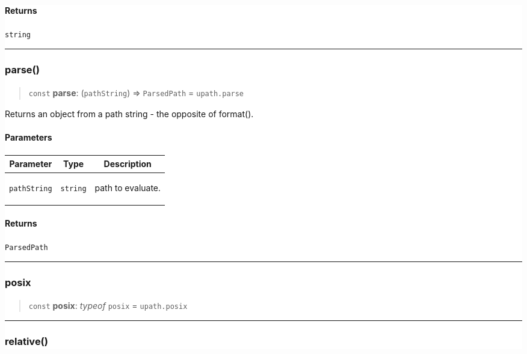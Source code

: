 #### Returns

`string`

---

### parse()

> `const` **parse**: (`pathString`) => `ParsedPath` = `upath.parse`

Returns an object from a path string - the opposite of format().

#### Parameters

<table>
<thead>
<tr>
<th>Parameter</th>
<th>Type</th>
<th>Description</th>
</tr>
</thead>
<tbody>
<tr>
<td>

`pathString`

</td>
<td>

`string`

</td>
<td>

path to evaluate.

</td>
</tr>
</tbody>
</table>

#### Returns

`ParsedPath`

---

### posix

> `const` **posix**: _typeof_ `posix` = `upath.posix`

---

### relative()
